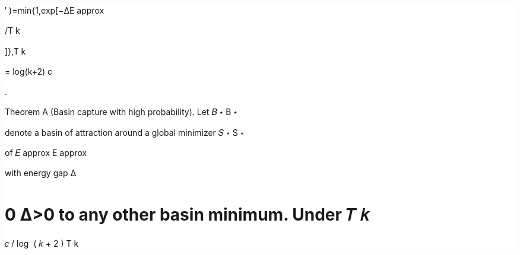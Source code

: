 ′
)=min{1,exp[−ΔE
approx
	​

/T
k
	​

]},T
k
	​

=
log(k+2)
c
	​

.

Theorem A (Basin capture with high probability).
Let 
𝐵
⋆
B
⋆
	​

 denote a basin of attraction around a global minimizer 
𝑆
⋆
S
⋆
	​

 of 
𝐸
approx
E
approx
	​

 with energy gap 
Δ
>
0
Δ>0 to any other basin minimum. Under 
𝑇
𝑘
=
𝑐
/
log
⁡
(
𝑘
+
2
)
T
k
	​
